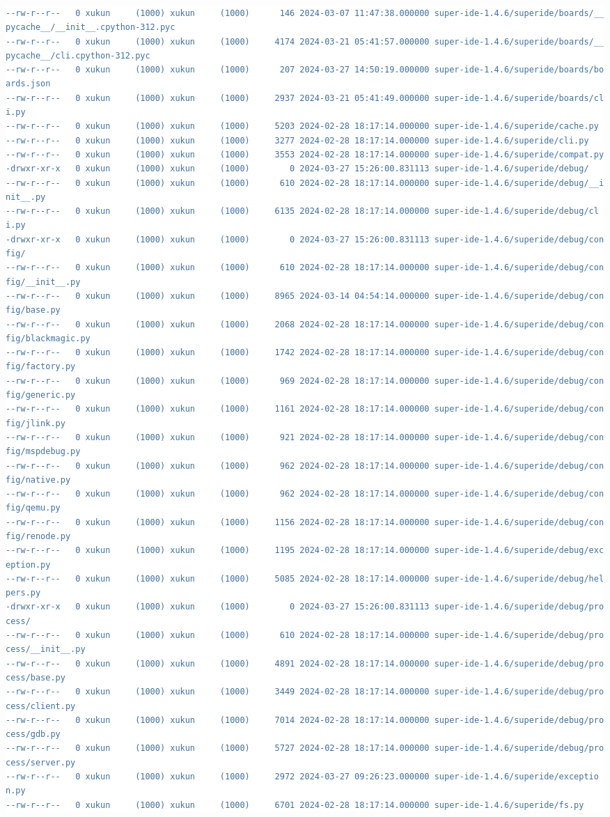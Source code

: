 ```diff
--rw-r--r--   0 xukun     (1000) xukun     (1000)      146 2024-03-07 11:47:38.000000 super-ide-1.4.6/superide/boards/__pycache__/__init__.cpython-312.pyc
--rw-r--r--   0 xukun     (1000) xukun     (1000)     4174 2024-03-21 05:41:57.000000 super-ide-1.4.6/superide/boards/__pycache__/cli.cpython-312.pyc
--rw-r--r--   0 xukun     (1000) xukun     (1000)      207 2024-03-27 14:50:19.000000 super-ide-1.4.6/superide/boards/boards.json
--rw-r--r--   0 xukun     (1000) xukun     (1000)     2937 2024-03-21 05:41:49.000000 super-ide-1.4.6/superide/boards/cli.py
--rw-r--r--   0 xukun     (1000) xukun     (1000)     5203 2024-02-28 18:17:14.000000 super-ide-1.4.6/superide/cache.py
--rw-r--r--   0 xukun     (1000) xukun     (1000)     3277 2024-02-28 18:17:14.000000 super-ide-1.4.6/superide/cli.py
--rw-r--r--   0 xukun     (1000) xukun     (1000)     3553 2024-02-28 18:17:14.000000 super-ide-1.4.6/superide/compat.py
-drwxr-xr-x   0 xukun     (1000) xukun     (1000)        0 2024-03-27 15:26:00.831113 super-ide-1.4.6/superide/debug/
--rw-r--r--   0 xukun     (1000) xukun     (1000)      610 2024-02-28 18:17:14.000000 super-ide-1.4.6/superide/debug/__init__.py
--rw-r--r--   0 xukun     (1000) xukun     (1000)     6135 2024-02-28 18:17:14.000000 super-ide-1.4.6/superide/debug/cli.py
-drwxr-xr-x   0 xukun     (1000) xukun     (1000)        0 2024-03-27 15:26:00.831113 super-ide-1.4.6/superide/debug/config/
--rw-r--r--   0 xukun     (1000) xukun     (1000)      610 2024-02-28 18:17:14.000000 super-ide-1.4.6/superide/debug/config/__init__.py
--rw-r--r--   0 xukun     (1000) xukun     (1000)     8965 2024-03-14 04:54:14.000000 super-ide-1.4.6/superide/debug/config/base.py
--rw-r--r--   0 xukun     (1000) xukun     (1000)     2068 2024-02-28 18:17:14.000000 super-ide-1.4.6/superide/debug/config/blackmagic.py
--rw-r--r--   0 xukun     (1000) xukun     (1000)     1742 2024-02-28 18:17:14.000000 super-ide-1.4.6/superide/debug/config/factory.py
--rw-r--r--   0 xukun     (1000) xukun     (1000)      969 2024-02-28 18:17:14.000000 super-ide-1.4.6/superide/debug/config/generic.py
--rw-r--r--   0 xukun     (1000) xukun     (1000)     1161 2024-02-28 18:17:14.000000 super-ide-1.4.6/superide/debug/config/jlink.py
--rw-r--r--   0 xukun     (1000) xukun     (1000)      921 2024-02-28 18:17:14.000000 super-ide-1.4.6/superide/debug/config/mspdebug.py
--rw-r--r--   0 xukun     (1000) xukun     (1000)      962 2024-02-28 18:17:14.000000 super-ide-1.4.6/superide/debug/config/native.py
--rw-r--r--   0 xukun     (1000) xukun     (1000)      962 2024-02-28 18:17:14.000000 super-ide-1.4.6/superide/debug/config/qemu.py
--rw-r--r--   0 xukun     (1000) xukun     (1000)     1156 2024-02-28 18:17:14.000000 super-ide-1.4.6/superide/debug/config/renode.py
--rw-r--r--   0 xukun     (1000) xukun     (1000)     1195 2024-02-28 18:17:14.000000 super-ide-1.4.6/superide/debug/exception.py
--rw-r--r--   0 xukun     (1000) xukun     (1000)     5085 2024-02-28 18:17:14.000000 super-ide-1.4.6/superide/debug/helpers.py
-drwxr-xr-x   0 xukun     (1000) xukun     (1000)        0 2024-03-27 15:26:00.831113 super-ide-1.4.6/superide/debug/process/
--rw-r--r--   0 xukun     (1000) xukun     (1000)      610 2024-02-28 18:17:14.000000 super-ide-1.4.6/superide/debug/process/__init__.py
--rw-r--r--   0 xukun     (1000) xukun     (1000)     4891 2024-02-28 18:17:14.000000 super-ide-1.4.6/superide/debug/process/base.py
--rw-r--r--   0 xukun     (1000) xukun     (1000)     3449 2024-02-28 18:17:14.000000 super-ide-1.4.6/superide/debug/process/client.py
--rw-r--r--   0 xukun     (1000) xukun     (1000)     7014 2024-02-28 18:17:14.000000 super-ide-1.4.6/superide/debug/process/gdb.py
--rw-r--r--   0 xukun     (1000) xukun     (1000)     5727 2024-02-28 18:17:14.000000 super-ide-1.4.6/superide/debug/process/server.py
--rw-r--r--   0 xukun     (1000) xukun     (1000)     2972 2024-03-27 09:26:23.000000 super-ide-1.4.6/superide/exception.py
--rw-r--r--   0 xukun     (1000) xukun     (1000)     6701 2024-02-28 18:17:14.000000 super-ide-1.4.6/superide/fs.py
```